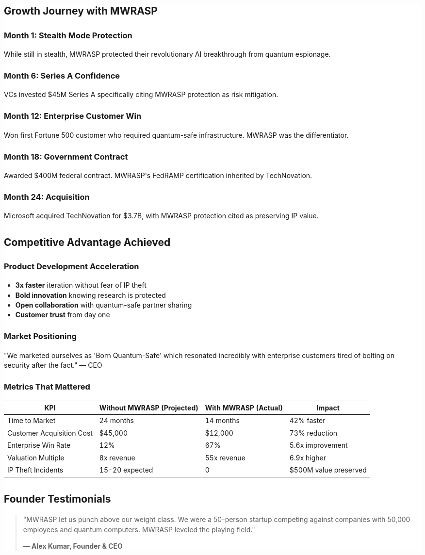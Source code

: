 ## Growth Journey with MWRASP

### Month 1: Stealth Mode Protection
While still in stealth, MWRASP protected their revolutionary AI breakthrough from quantum espionage.

### Month 6: Series A Confidence
VCs invested $45M Series A specifically citing MWRASP protection as risk mitigation.

### Month 12: Enterprise Customer Win
Won first Fortune 500 customer who required quantum-safe infrastructure. MWRASP was the differentiator.

### Month 18: Government Contract
Awarded $400M federal contract. MWRASP's FedRAMP certification inherited by TechNovation.

### Month 24: Acquisition
Microsoft acquired TechNovation for $3.7B, with MWRASP protection cited as preserving IP value.

## Competitive Advantage Achieved

### Product Development Acceleration
- **3x faster** iteration without fear of IP theft
- **Bold innovation** knowing research is protected
- **Open collaboration** with quantum-safe partner sharing
- **Customer trust** from day one

### Market Positioning
"We marketed ourselves as 'Born Quantum-Safe' which resonated incredibly with enterprise customers tired of bolting on security after the fact." — CEO

### Metrics That Mattered
| KPI | Without MWRASP (Projected) | With MWRASP (Actual) | Impact |
|-----|----------------------------|----------------------|--------|
| Time to Market | 24 months | 14 months | 42% faster |
| Customer Acquisition Cost | $45,000 | $12,000 | 73% reduction |
| Enterprise Win Rate | 12% | 67% | 5.6x improvement |
| Valuation Multiple | 8x revenue | 55x revenue | 6.9x higher |
| IP Theft Incidents | 15-20 expected | 0 | $500M value preserved |

## Founder Testimonials

> "MWRASP let us punch above our weight class. We were a 50-person startup competing against companies with 50,000 employees and quantum computers. MWRASP leveled the playing field."
> 
> **— Alex Kumar, Founder & CEO**
